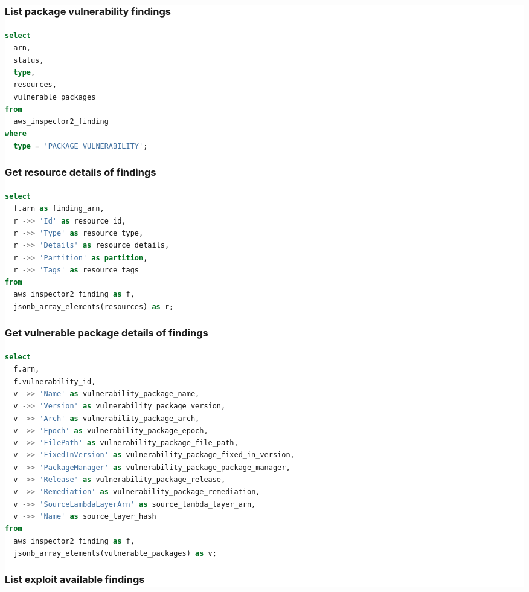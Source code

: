 ### List package vulnerability findings

```sql
select
  arn,
  status,
  type,
  resources,
  vulnerable_packages
from
  aws_inspector2_finding
where
  type = 'PACKAGE_VULNERABILITY';
```

### Get resource details of findings

```sql
select
  f.arn as finding_arn,
  r ->> 'Id' as resource_id,
  r ->> 'Type' as resource_type,
  r ->> 'Details' as resource_details,
  r ->> 'Partition' as partition,
  r ->> 'Tags' as resource_tags
from
  aws_inspector2_finding as f,
  jsonb_array_elements(resources) as r;
```

### Get vulnerable package details of findings

```sql
select
  f.arn,
  f.vulnerability_id,
  v ->> 'Name' as vulnerability_package_name,
  v ->> 'Version' as vulnerability_package_version,
  v ->> 'Arch' as vulnerability_package_arch,
  v ->> 'Epoch' as vulnerability_package_epoch,
  v ->> 'FilePath' as vulnerability_package_file_path,
  v ->> 'FixedInVersion' as vulnerability_package_fixed_in_version,
  v ->> 'PackageManager' as vulnerability_package_package_manager,
  v ->> 'Release' as vulnerability_package_release,
  v ->> 'Remediation' as vulnerability_package_remediation,
  v ->> 'SourceLambdaLayerArn' as source_lambda_layer_arn,
  v ->> 'Name' as source_layer_hash
from
  aws_inspector2_finding as f,
  jsonb_array_elements(vulnerable_packages) as v;
```

### List exploit available findings
